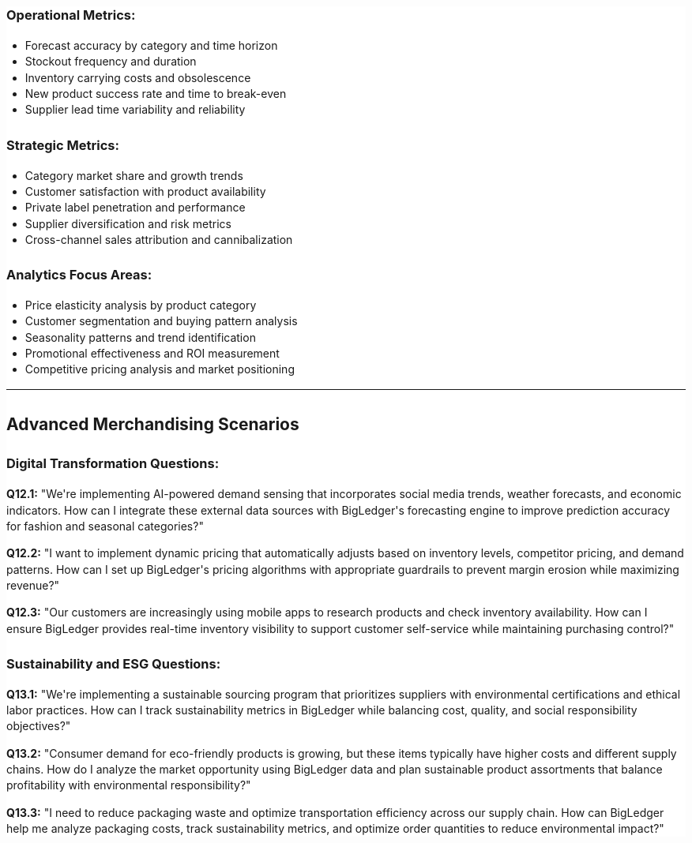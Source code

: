 ### Operational Metrics:
- Forecast accuracy by category and time horizon
- Stockout frequency and duration
- Inventory carrying costs and obsolescence
- New product success rate and time to break-even
- Supplier lead time variability and reliability

### Strategic Metrics:
- Category market share and growth trends
- Customer satisfaction with product availability
- Private label penetration and performance
- Supplier diversification and risk metrics
- Cross-channel sales attribution and cannibalization

### Analytics Focus Areas:
- Price elasticity analysis by product category
- Customer segmentation and buying pattern analysis
- Seasonality patterns and trend identification
- Promotional effectiveness and ROI measurement
- Competitive pricing analysis and market positioning

---

## Advanced Merchandising Scenarios

### Digital Transformation Questions:

**Q12.1:** "We're implementing AI-powered demand sensing that incorporates social media trends, weather forecasts, and economic indicators. How can I integrate these external data sources with BigLedger's forecasting engine to improve prediction accuracy for fashion and seasonal categories?"

**Q12.2:** "I want to implement dynamic pricing that automatically adjusts based on inventory levels, competitor pricing, and demand patterns. How can I set up BigLedger's pricing algorithms with appropriate guardrails to prevent margin erosion while maximizing revenue?"

**Q12.3:** "Our customers are increasingly using mobile apps to research products and check inventory availability. How can I ensure BigLedger provides real-time inventory visibility to support customer self-service while maintaining purchasing control?"

### Sustainability and ESG Questions:

**Q13.1:** "We're implementing a sustainable sourcing program that prioritizes suppliers with environmental certifications and ethical labor practices. How can I track sustainability metrics in BigLedger while balancing cost, quality, and social responsibility objectives?"

**Q13.2:** "Consumer demand for eco-friendly products is growing, but these items typically have higher costs and different supply chains. How do I analyze the market opportunity using BigLedger data and plan sustainable product assortments that balance profitability with environmental responsibility?"

**Q13.3:** "I need to reduce packaging waste and optimize transportation efficiency across our supply chain. How can BigLedger help me analyze packaging costs, track sustainability metrics, and optimize order quantities to reduce environmental impact?"

